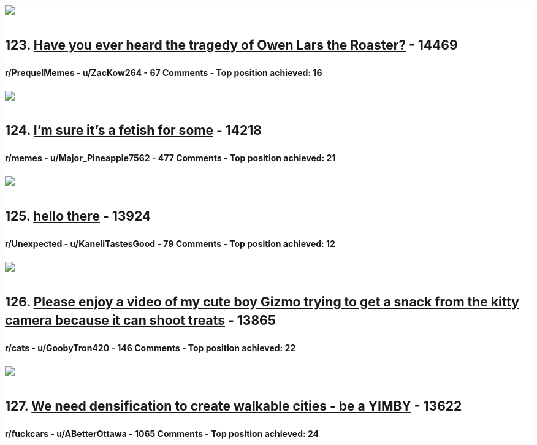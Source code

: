 <a href="https://i.redd.it/qm6a2lrx3sy81.jpg"><img src="https://b.thumbs.redditmedia.com/VsL3jEFe5nnyLttHrZ9n7PYPKTJtxbdOl3L7bSC5x2o.jpg"></img></a>

## 123. [Have you ever heard the tragedy of Owen Lars the Roaster?](http://reddit.com/r/PrequelMemes/comments/un5ood/have_you_ever_heard_the_tragedy_of_owen_lars_the/) - 14469
#### [r/PrequelMemes](http://reddit.com/r/PrequelMemes) - [u/ZacKow264](http://reddit.com/u/ZacKow264) - 67 Comments - Top position achieved: 16

<a href="https://i.redd.it/1fdh8rxncty81.jpg"><img src="https://a.thumbs.redditmedia.com/mcWH4QGpvc-Lup9hwGgbwRKDdc-Km8pPNdZhp5LUe14.jpg"></img></a>

## 124. [I’m sure it’s a fetish for some](http://reddit.com/r/memes/comments/umylrx/im_sure_its_a_fetish_for_some/) - 14218
#### [r/memes](http://reddit.com/r/memes) - [u/Major_Pineapple7562](http://reddit.com/u/Major_Pineapple7562) - 477 Comments - Top position achieved: 21

<a href="https://i.redd.it/u7ayif526ry81.gif"><img src="https://a.thumbs.redditmedia.com/32wImJ84n9USaeeLSduvEL92j0Mmqt2qdhM0v9hwwi0.jpg"></img></a>

## 125. [hello there](http://reddit.com/r/Unexpected/comments/un3eow/hello_there/) - 13924
#### [r/Unexpected](http://reddit.com/r/Unexpected) - [u/KaneliTastesGood](http://reddit.com/u/KaneliTastesGood) - 79 Comments - Top position achieved: 12

<a href="https://v.redd.it/hoev4qolksy81"><img src="https://b.thumbs.redditmedia.com/S9_auxYc7-dFKV9GlvexvkQLmH6jUNKaYIWHMqiQJyk.jpg"></img></a>

## 126. [Please enjoy a video of my cute boy Gizmo trying to get a snack from the kitty camera because it can shoot treats](http://reddit.com/r/cats/comments/un6ths/please_enjoy_a_video_of_my_cute_boy_gizmo_trying/) - 13865
#### [r/cats](http://reddit.com/r/cats) - [u/GoobyTron420](http://reddit.com/u/GoobyTron420) - 146 Comments - Top position achieved: 22

<a href="https://v.redd.it/ilt55eg5rty81"><img src="https://b.thumbs.redditmedia.com/sYQBM1pXr06GjDzrDbp3tjGOhkc3Nwl1WbqdL0OwssQ.jpg"></img></a>

## 127. [We need densification to create walkable cities - be a YIMBY](http://reddit.com/r/fuckcars/comments/un9p4f/we_need_densification_to_create_walkable_cities/) - 13622
#### [r/fuckcars](http://reddit.com/r/fuckcars) - [u/ABetterOttawa](http://reddit.com/u/ABetterOttawa) - 1065 Comments - Top position achieved: 24

